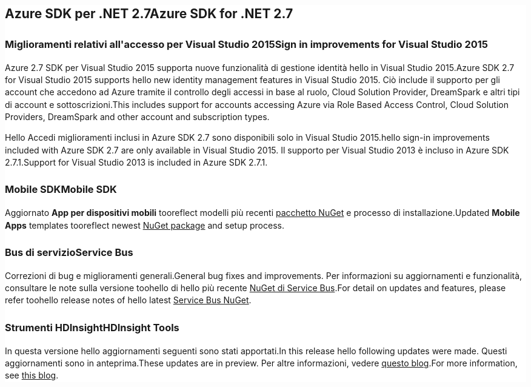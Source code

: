 ## <a name="azure-sdk-for-net-27"></a><span data-ttu-id="19aa4-110">Azure SDK per .NET 2.7</span><span class="sxs-lookup"><span data-stu-id="19aa4-110">Azure SDK for .NET 2.7</span></span>
### <a name="sign-in-improvements-for-visual-studio-2015"></a><span data-ttu-id="19aa4-111">Miglioramenti relativi all'accesso per Visual Studio 2015</span><span class="sxs-lookup"><span data-stu-id="19aa4-111">Sign in improvements for Visual Studio 2015</span></span>
<span data-ttu-id="19aa4-112">Azure 2.7 SDK per Visual Studio 2015 supporta nuove funzionalità di gestione identità hello in Visual Studio 2015.</span><span class="sxs-lookup"><span data-stu-id="19aa4-112">Azure SDK 2.7 for Visual Studio 2015 supports hello new identity management features in Visual Studio 2015.</span></span>  <span data-ttu-id="19aa4-113">Ciò include il supporto per gli account che accedono ad Azure tramite il controllo degli accessi in base al ruolo, Cloud Solution Provider, DreamSpark e altri tipi di account e sottoscrizioni.</span><span class="sxs-lookup"><span data-stu-id="19aa4-113">This includes support for accounts accessing Azure via Role Based Access Control, Cloud Solution Providers, DreamSpark and other account and subscription types.</span></span>

<span data-ttu-id="19aa4-114">Hello Accedi miglioramenti inclusi in Azure SDK 2.7 sono disponibili solo in Visual Studio 2015.</span><span class="sxs-lookup"><span data-stu-id="19aa4-114">hello sign-in improvements included with Azure SDK 2.7 are only available in Visual Studio 2015.</span></span> <span data-ttu-id="19aa4-115">Il supporto per Visual Studio 2013 è incluso in Azure SDK 2.7.1.</span><span class="sxs-lookup"><span data-stu-id="19aa4-115">Support for Visual Studio 2013 is included in Azure SDK 2.7.1.</span></span>

### <a name="mobile-sdk"></a><span data-ttu-id="19aa4-116">Mobile SDK</span><span class="sxs-lookup"><span data-stu-id="19aa4-116">Mobile SDK</span></span>
<span data-ttu-id="19aa4-117">Aggiornato **App per dispositivi mobili** tooreflect modelli più recenti [pacchetto NuGet](https://www.nuget.org/packages/Microsoft.Azure.Mobile.Server/) e processo di installazione.</span><span class="sxs-lookup"><span data-stu-id="19aa4-117">Updated **Mobile Apps** templates tooreflect newest [NuGet package](https://www.nuget.org/packages/Microsoft.Azure.Mobile.Server/) and setup process.</span></span>

### <a name="service-bus"></a><span data-ttu-id="19aa4-118">Bus di servizio</span><span class="sxs-lookup"><span data-stu-id="19aa4-118">Service Bus</span></span>
<span data-ttu-id="19aa4-119">Correzioni di bug e miglioramenti generali.</span><span class="sxs-lookup"><span data-stu-id="19aa4-119">General bug fixes and improvements.</span></span> <span data-ttu-id="19aa4-120">Per informazioni su aggiornamenti e funzionalità, consultare le note sulla versione toohello di hello più recente [NuGet di Service Bus](http://www.nuget.org/packages/WindowsAzure.ServiceBus/).</span><span class="sxs-lookup"><span data-stu-id="19aa4-120">For detail on updates and features, please refer toohello release notes of hello latest [Service Bus NuGet](http://www.nuget.org/packages/WindowsAzure.ServiceBus/).</span></span>

### <a name="hdinsight-tools"></a><span data-ttu-id="19aa4-121">Strumenti HDInsight</span><span class="sxs-lookup"><span data-stu-id="19aa4-121">HDInsight Tools</span></span>
<span data-ttu-id="19aa4-122">In questa versione hello aggiornamenti seguenti sono stati apportati.</span><span class="sxs-lookup"><span data-stu-id="19aa4-122">In this release hello following updates were made.</span></span> <span data-ttu-id="19aa4-123">Questi aggiornamenti sono in anteprima.</span><span class="sxs-lookup"><span data-stu-id="19aa4-123">These updates are in preview.</span></span> <span data-ttu-id="19aa4-124">Per altre informazioni, vedere [questo blog](http://go.microsoft.com/fwlink/?LinkId=619108).</span><span class="sxs-lookup"><span data-stu-id="19aa4-124">For more information, see [this blog](http://go.microsoft.com/fwlink/?LinkId=619108).</span></span>
